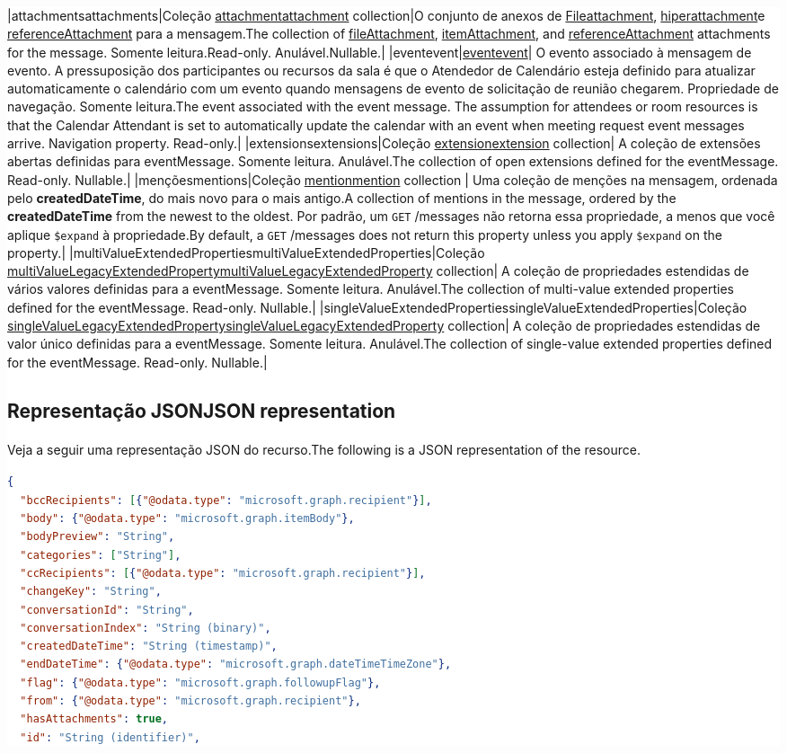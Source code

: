 |<span data-ttu-id="20981-367">attachments</span><span class="sxs-lookup"><span data-stu-id="20981-367">attachments</span></span>|<span data-ttu-id="20981-368">Coleção [attachment](attachment.md)</span><span class="sxs-lookup"><span data-stu-id="20981-368">[attachment](attachment.md) collection</span></span>|<span data-ttu-id="20981-369">O conjunto de anexos de [Fileattachment](fileattachment.md), [hiperattachment](itemattachment.md)e [referenceAttachment](referenceattachment.md) para a mensagem.</span><span class="sxs-lookup"><span data-stu-id="20981-369">The collection of [fileAttachment](fileattachment.md), [itemAttachment](itemattachment.md), and [referenceAttachment](referenceattachment.md) attachments for the message.</span></span> <span data-ttu-id="20981-370">Somente leitura.</span><span class="sxs-lookup"><span data-stu-id="20981-370">Read-only.</span></span> <span data-ttu-id="20981-371">Anulável.</span><span class="sxs-lookup"><span data-stu-id="20981-371">Nullable.</span></span>|
|<span data-ttu-id="20981-372">event</span><span class="sxs-lookup"><span data-stu-id="20981-372">event</span></span>|[<span data-ttu-id="20981-373">event</span><span class="sxs-lookup"><span data-stu-id="20981-373">event</span></span>](event.md)| <span data-ttu-id="20981-p131">O evento associado à mensagem de evento. A pressuposição dos participantes ou recursos da sala é que o Atendedor de Calendário esteja definido para atualizar automaticamente o calendário com um evento quando mensagens de evento de solicitação de reunião chegarem. Propriedade de navegação.  Somente leitura.</span><span class="sxs-lookup"><span data-stu-id="20981-p131">The event associated with the event message. The assumption for attendees or room resources is that the Calendar Attendant is set to automatically update the calendar with an event when meeting request event messages arrive. Navigation property.  Read-only.</span></span>|
|<span data-ttu-id="20981-378">extensions</span><span class="sxs-lookup"><span data-stu-id="20981-378">extensions</span></span>|<span data-ttu-id="20981-379">Coleção [extension](extension.md)</span><span class="sxs-lookup"><span data-stu-id="20981-379">[extension](extension.md) collection</span></span>| <span data-ttu-id="20981-p132">A coleção de extensões abertas definidas para eventMessage. Somente leitura. Anulável.</span><span class="sxs-lookup"><span data-stu-id="20981-p132">The collection of open extensions defined for the eventMessage. Read-only. Nullable.</span></span>|
|<span data-ttu-id="20981-383">menções</span><span class="sxs-lookup"><span data-stu-id="20981-383">mentions</span></span>|<span data-ttu-id="20981-384">Coleção [mention](mention.md)</span><span class="sxs-lookup"><span data-stu-id="20981-384">[mention](mention.md) collection</span></span> | <span data-ttu-id="20981-385">Uma coleção de menções na mensagem, ordenada pelo **createdDateTime**, do mais novo para o mais antigo.</span><span class="sxs-lookup"><span data-stu-id="20981-385">A collection of mentions in the message, ordered by the **createdDateTime** from the newest to the oldest.</span></span> <span data-ttu-id="20981-386">Por padrão, um `GET` /messages não retorna essa propriedade, a menos que você aplique `$expand` à propriedade.</span><span class="sxs-lookup"><span data-stu-id="20981-386">By default, a `GET` /messages does not return this property unless you apply `$expand` on the property.</span></span>|
|<span data-ttu-id="20981-387">multiValueExtendedProperties</span><span class="sxs-lookup"><span data-stu-id="20981-387">multiValueExtendedProperties</span></span>|<span data-ttu-id="20981-388">Coleção [multiValueLegacyExtendedProperty](multivaluelegacyextendedproperty.md)</span><span class="sxs-lookup"><span data-stu-id="20981-388">[multiValueLegacyExtendedProperty](multivaluelegacyextendedproperty.md) collection</span></span>| <span data-ttu-id="20981-p134">A coleção de propriedades estendidas de vários valores definidas para a eventMessage. Somente leitura. Anulável.</span><span class="sxs-lookup"><span data-stu-id="20981-p134">The collection of multi-value extended properties defined for the eventMessage. Read-only. Nullable.</span></span>|
|<span data-ttu-id="20981-392">singleValueExtendedProperties</span><span class="sxs-lookup"><span data-stu-id="20981-392">singleValueExtendedProperties</span></span>|<span data-ttu-id="20981-393">Coleção [singleValueLegacyExtendedProperty](singlevaluelegacyextendedproperty.md)</span><span class="sxs-lookup"><span data-stu-id="20981-393">[singleValueLegacyExtendedProperty](singlevaluelegacyextendedproperty.md) collection</span></span>| <span data-ttu-id="20981-p135">A coleção de propriedades estendidas de valor único definidas para a eventMessage. Somente leitura. Anulável.</span><span class="sxs-lookup"><span data-stu-id="20981-p135">The collection of single-value extended properties defined for the eventMessage. Read-only. Nullable.</span></span>|


## <a name="json-representation"></a><span data-ttu-id="20981-397">Representação JSON</span><span class="sxs-lookup"><span data-stu-id="20981-397">JSON representation</span></span>

<span data-ttu-id="20981-398">Veja a seguir uma representação JSON do recurso.</span><span class="sxs-lookup"><span data-stu-id="20981-398">The following is a JSON representation of the resource.</span></span>



```json
{
  "bccRecipients": [{"@odata.type": "microsoft.graph.recipient"}],
  "body": {"@odata.type": "microsoft.graph.itemBody"},
  "bodyPreview": "String",
  "categories": ["String"],
  "ccRecipients": [{"@odata.type": "microsoft.graph.recipient"}],
  "changeKey": "String",
  "conversationId": "String",
  "conversationIndex": "String (binary)",
  "createdDateTime": "String (timestamp)",
  "endDateTime": {"@odata.type": "microsoft.graph.dateTimeTimeZone"},
  "flag": {"@odata.type": "microsoft.graph.followupFlag"},
  "from": {"@odata.type": "microsoft.graph.recipient"},
  "hasAttachments": true,
  "id": "String (identifier)",
```